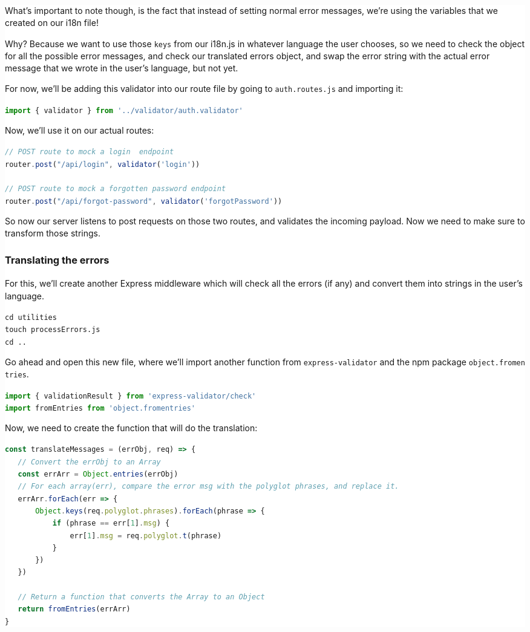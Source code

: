 What’s important to note though, is the fact that instead of setting normal error messages, we’re using the variables that we created on our i18n file!

Why? Because we want to use those `keys` from our i18n.js in whatever language the user chooses, so we need to check the object for all the possible error messages, and check our translated errors object, and swap the error string with the actual error message that we wrote in the user’s language, but not yet.

For now, we’ll be adding this validator into our route file by going to `auth.routes.js` and importing it:

```javascript
import { validator } from '../validator/auth.validator'
```

Now, we’ll use it on our actual routes:
```javascript
// POST route to mock a login  endpoint
router.post("/api/login", validator('login'))

// POST route to mock a forgotten password endpoint
router.post("/api/forgot-password", validator('forgotPassword'))
```

So now our server listens to post requests on those two routes, and validates the incoming payload.
Now we need to make sure to transform those strings.

### Translating the errors

For this, we’ll create another Express middleware which will check all the errors (if any) and convert them into strings in the user’s language.

```shell
cd utilities
touch processErrors.js
cd ..
```

Go ahead and open this new file, where we’ll import another function from `express-validator` and the npm package `object.fromentries`.

```javascript
import { validationResult } from 'express-validator/check'
import fromEntries from 'object.fromentries'
```

Now, we need to create the function that will do the translation:

```javascript
const translateMessages = (errObj, req) => {
   // Convert the errObj to an Array
   const errArr = Object.entries(errObj)
   // For each array(err), compare the error msg with the polyglot phrases, and replace it.
   errArr.forEach(err => {
       Object.keys(req.polyglot.phrases).forEach(phrase => {
           if (phrase == err[1].msg) {
               err[1].msg = req.polyglot.t(phrase)
           }
       })
   })

   // Return a function that converts the Array to an Object
   return fromEntries(errArr)
}
```
